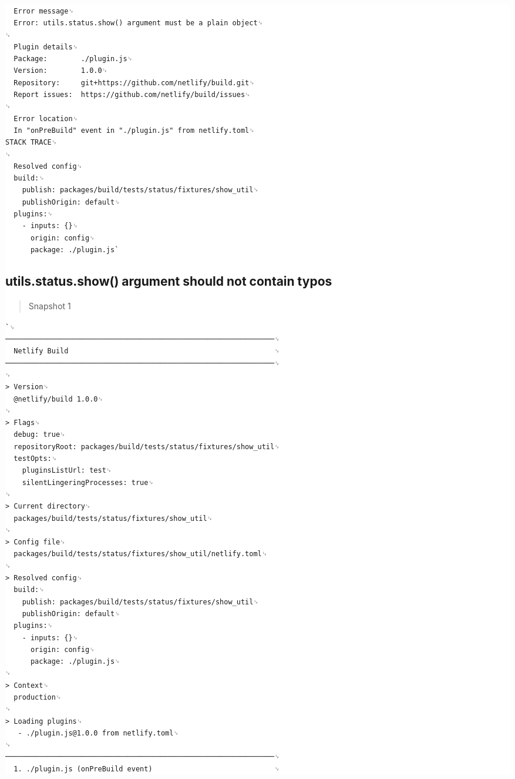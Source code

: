       Error message␊
      Error: utils.status.show() argument must be a plain object␊
    ␊
      Plugin details␊
      Package:        ./plugin.js␊
      Version:        1.0.0␊
      Repository:     git+https://github.com/netlify/build.git␊
      Report issues:  https://github.com/netlify/build/issues␊
    ␊
      Error location␊
      In "onPreBuild" event in "./plugin.js" from netlify.toml␊
    STACK TRACE␊
    ␊
      Resolved config␊
      build:␊
        publish: packages/build/tests/status/fixtures/show_util␊
        publishOrigin: default␊
      plugins:␊
        - inputs: {}␊
          origin: config␊
          package: ./plugin.js`

## utils.status.show() argument should not contain typos

> Snapshot 1

    `␊
    ────────────────────────────────────────────────────────────────␊
      Netlify Build                                                 ␊
    ────────────────────────────────────────────────────────────────␊
    ␊
    > Version␊
      @netlify/build 1.0.0␊
    ␊
    > Flags␊
      debug: true␊
      repositoryRoot: packages/build/tests/status/fixtures/show_util␊
      testOpts:␊
        pluginsListUrl: test␊
        silentLingeringProcesses: true␊
    ␊
    > Current directory␊
      packages/build/tests/status/fixtures/show_util␊
    ␊
    > Config file␊
      packages/build/tests/status/fixtures/show_util/netlify.toml␊
    ␊
    > Resolved config␊
      build:␊
        publish: packages/build/tests/status/fixtures/show_util␊
        publishOrigin: default␊
      plugins:␊
        - inputs: {}␊
          origin: config␊
          package: ./plugin.js␊
    ␊
    > Context␊
      production␊
    ␊
    > Loading plugins␊
       - ./plugin.js@1.0.0 from netlify.toml␊
    ␊
    ────────────────────────────────────────────────────────────────␊
      1. ./plugin.js (onPreBuild event)                             ␊